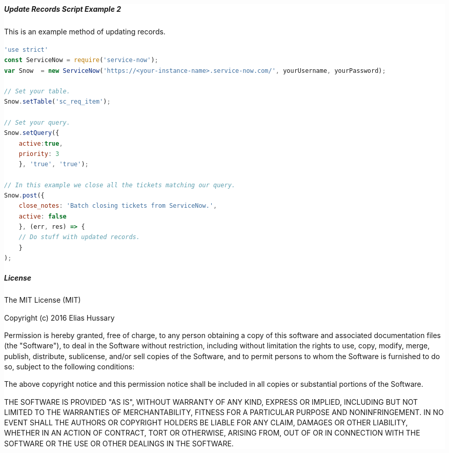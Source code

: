 ##### Update Records Script Example 2
This is an example method of updating records.
```Javascript
'use strict'
const ServiceNow = require('service-now');
var Snow  = new ServiceNow('https://<your-instance-name>.service-now.com/', yourUsername, yourPassword);

// Set your table.
Snow.setTable('sc_req_item');

// Set your query.
Snow.setQuery({
    active:true,
    priority: 3
    }, 'true', 'true');

// In this example we close all the tickets matching our query.
Snow.post({
    close_notes: 'Batch closing tickets from ServiceNow.',
    active: false
    }, (err, res) => {
    // Do stuff with updated records.
    }
);
```


##### License
The MIT License (MIT)

Copyright (c) 2016 Elias Hussary

Permission is hereby granted, free of charge, to any person obtaining a copy of this software and associated documentation files (the "Software"), to deal in the Software without restriction, including without limitation the rights to use, copy, modify, merge, publish, distribute, sublicense, and/or sell copies of the Software, and to permit persons to whom the Software is furnished to do so, subject to the following conditions:

The above copyright notice and this permission notice shall be included in all copies or substantial portions of the Software.

THE SOFTWARE IS PROVIDED "AS IS", WITHOUT WARRANTY OF ANY KIND, EXPRESS OR IMPLIED, INCLUDING BUT NOT LIMITED TO THE WARRANTIES OF MERCHANTABILITY, FITNESS FOR A PARTICULAR PURPOSE AND NONINFRINGEMENT. IN NO EVENT SHALL THE AUTHORS OR COPYRIGHT HOLDERS BE LIABLE FOR ANY CLAIM, DAMAGES OR OTHER LIABILITY, WHETHER IN AN ACTION OF CONTRACT, TORT OR OTHERWISE, ARISING FROM, OUT OF OR IN CONNECTION WITH THE SOFTWARE OR THE USE OR OTHER DEALINGS IN THE SOFTWARE.
